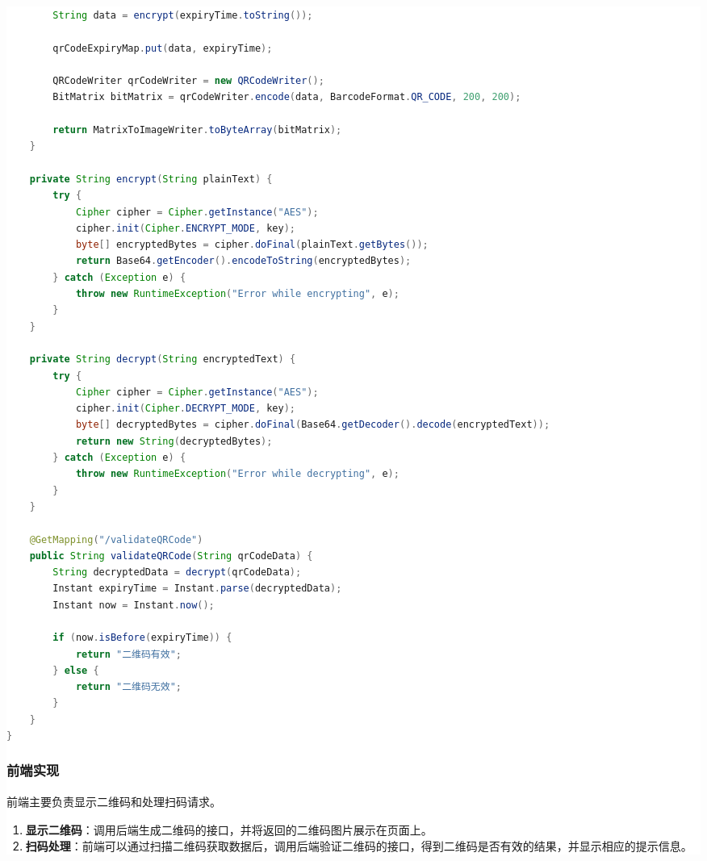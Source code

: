 ```java
        String data = encrypt(expiryTime.toString());

        qrCodeExpiryMap.put(data, expiryTime);

        QRCodeWriter qrCodeWriter = new QRCodeWriter();
        BitMatrix bitMatrix = qrCodeWriter.encode(data, BarcodeFormat.QR_CODE, 200, 200);

        return MatrixToImageWriter.toByteArray(bitMatrix);
    }

    private String encrypt(String plainText) {
        try {
            Cipher cipher = Cipher.getInstance("AES");
            cipher.init(Cipher.ENCRYPT_MODE, key);
            byte[] encryptedBytes = cipher.doFinal(plainText.getBytes());
            return Base64.getEncoder().encodeToString(encryptedBytes);
        } catch (Exception e) {
            throw new RuntimeException("Error while encrypting", e);
        }
    }

    private String decrypt(String encryptedText) {
        try {
            Cipher cipher = Cipher.getInstance("AES");
            cipher.init(Cipher.DECRYPT_MODE, key);
            byte[] decryptedBytes = cipher.doFinal(Base64.getDecoder().decode(encryptedText));
            return new String(decryptedBytes);
        } catch (Exception e) {
            throw new RuntimeException("Error while decrypting", e);
        }
    }

    @GetMapping("/validateQRCode")
    public String validateQRCode(String qrCodeData) {
        String decryptedData = decrypt(qrCodeData);
        Instant expiryTime = Instant.parse(decryptedData);
        Instant now = Instant.now();

        if (now.isBefore(expiryTime)) {
            return "二维码有效";
        } else {
            return "二维码无效";
        }
    }
}
```

### 前端实现
前端主要负责显示二维码和处理扫码请求。

1. **显示二维码**：调用后端生成二维码的接口，并将返回的二维码图片展示在页面上。
2. **扫码处理**：前端可以通过扫描二维码获取数据后，调用后端验证二维码的接口，得到二维码是否有效的结果，并显示相应的提示信息。
